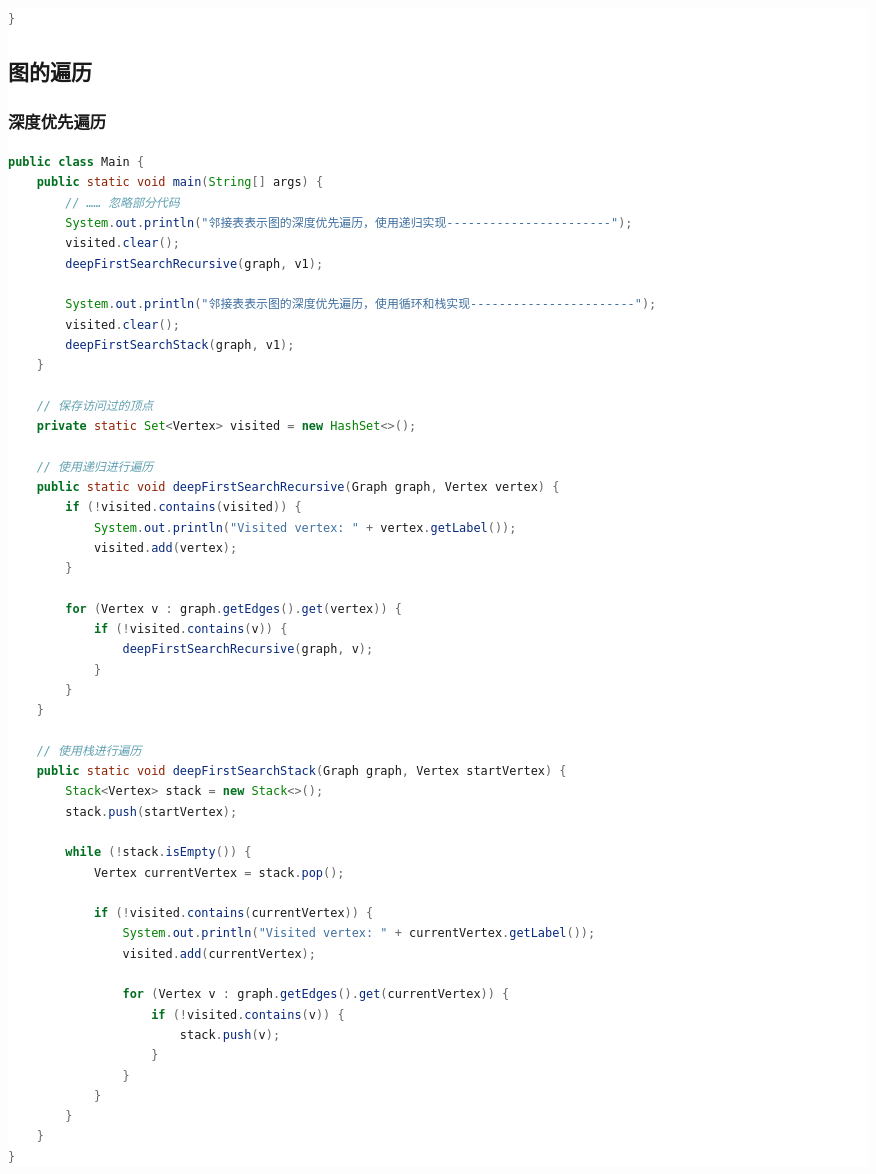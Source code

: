 ```java
}
```

## 图的遍历
### 深度优先遍历
```java
public class Main {  
    public static void main(String[] args) {  
        // …… 忽略部分代码
        System.out.println("邻接表表示图的深度优先遍历，使用递归实现-----------------------");  
        visited.clear();  
        deepFirstSearchRecursive(graph, v1);  
  
        System.out.println("邻接表表示图的深度优先遍历，使用循环和栈实现-----------------------");  
        visited.clear();  
        deepFirstSearchStack(graph, v1);  
    }  
  
    // 保存访问过的顶点  
    private static Set<Vertex> visited = new HashSet<>();  
  
    // 使用递归进行遍历  
    public static void deepFirstSearchRecursive(Graph graph, Vertex vertex) {  
        if (!visited.contains(visited)) {  
            System.out.println("Visited vertex: " + vertex.getLabel());  
            visited.add(vertex);  
        }  
  
        for (Vertex v : graph.getEdges().get(vertex)) {  
            if (!visited.contains(v)) {  
                deepFirstSearchRecursive(graph, v);  
            }  
        }  
    }  
  
    // 使用栈进行遍历  
    public static void deepFirstSearchStack(Graph graph, Vertex startVertex) {  
        Stack<Vertex> stack = new Stack<>();  
        stack.push(startVertex);  
  
        while (!stack.isEmpty()) {  
            Vertex currentVertex = stack.pop();  
  
            if (!visited.contains(currentVertex)) {  
                System.out.println("Visited vertex: " + currentVertex.getLabel());  
                visited.add(currentVertex);  
  
                for (Vertex v : graph.getEdges().get(currentVertex)) {  
                    if (!visited.contains(v)) {  
                        stack.push(v);  
                    }  
                }  
            }  
        }  
    }  
}
```
